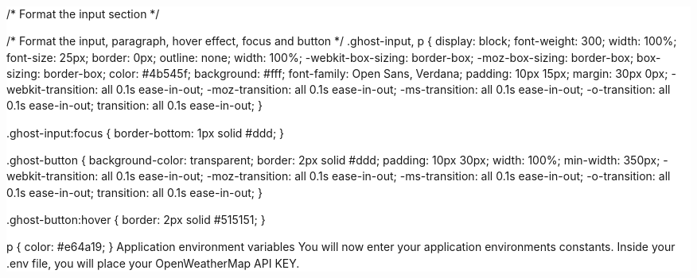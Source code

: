 /* Format the input section */

/* Format the input, paragraph, hover effect, focus and button */
.ghost-input,
p {
  display: block;
  font-weight: 300;
  width: 100%;
  font-size: 25px;
  border: 0px;
  outline: none;
  width: 100%;
  -webkit-box-sizing: border-box;
  -moz-box-sizing: border-box;
  box-sizing: border-box;
  color: #4b545f;
  background: #fff;
  font-family: Open Sans, Verdana;
  padding: 10px 15px;
  margin: 30px 0px;
  -webkit-transition: all 0.1s ease-in-out;
  -moz-transition: all 0.1s ease-in-out;
  -ms-transition: all 0.1s ease-in-out;
  -o-transition: all 0.1s ease-in-out;
  transition: all 0.1s ease-in-out;
}

.ghost-input:focus {
  border-bottom: 1px solid #ddd;
}

.ghost-button {
  background-color: transparent;
  border: 2px solid #ddd;
  padding: 10px 30px;
  width: 100%;
  min-width: 350px;
  -webkit-transition: all 0.1s ease-in-out;
  -moz-transition: all 0.1s ease-in-out;
  -ms-transition: all 0.1s ease-in-out;
  -o-transition: all 0.1s ease-in-out;
  transition: all 0.1s ease-in-out;
}

.ghost-button:hover {
  border: 2px solid #515151;
}

p {
  color: #e64a19;
}
Application environment variables
You will now enter your application environments constants. Inside your .env file, you will place your OpenWeatherMap API KEY.
